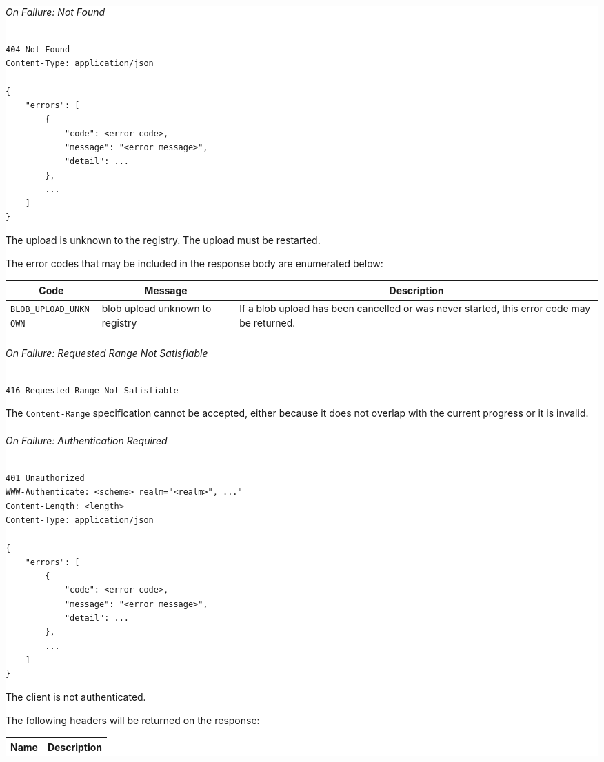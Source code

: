 

###### On Failure: Not Found

```
404 Not Found
Content-Type: application/json

{
	"errors": [
	    {
            "code": <error code>,
            "message": "<error message>",
            "detail": ...
        },
        ...
    ]
}
```

The upload is unknown to the registry. The upload must be restarted.



The error codes that may be included in the response body are enumerated below:

|Code|Message|Description|
|----|-------|-----------|
| `BLOB_UPLOAD_UNKNOWN` | blob upload unknown to registry | If a blob upload has been cancelled or was never started, this error code may be returned. |



###### On Failure: Requested Range Not Satisfiable

```
416 Requested Range Not Satisfiable
```

The `Content-Range` specification cannot be accepted, either because it does not overlap with the current progress or it is invalid.



###### On Failure: Authentication Required

```
401 Unauthorized
WWW-Authenticate: <scheme> realm="<realm>", ..."
Content-Length: <length>
Content-Type: application/json

{
	"errors": [
	    {
            "code": <error code>,
            "message": "<error message>",
            "detail": ...
        },
        ...
    ]
}
```

The client is not authenticated.

The following headers will be returned on the response:

|Name|Description|
|----|-----------|
